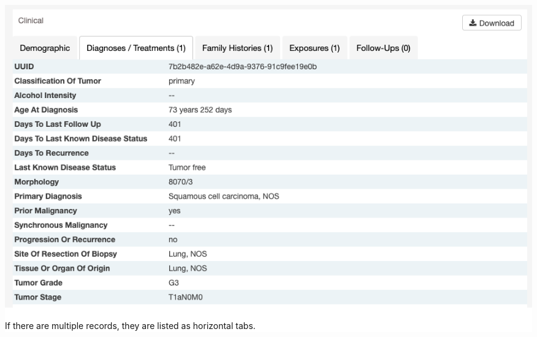 [![Case Page, Single Clinical Record](images/gdc-case-clinical-single-record.png)](images/gdc-case-clinical-single-record.png "Click to see the full image.")

If there are multiple records, they are listed as horizontal tabs.
